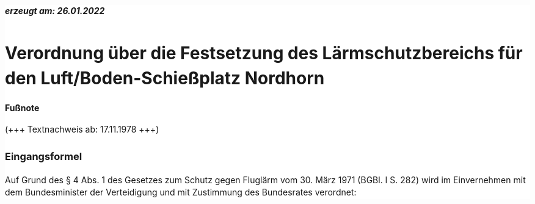   
  

##### erzeugt am: 26.01.2022

</td>

</tr>

</table>

<span id="BJNR017390978.html"></span>

# Verordnung über die Festsetzung des Lärmschutzbereichs für den Luft/Boden-Schießplatz Nordhorn

<div>

  
**Fußnote**

<div class="jnhtml">

<div>

<div class="jurAbsatz">

(+++ Textnachweis ab: 17.11.1978 +++)

</div>

</div>

</div>

</div>

<span id="BJNR017390978BJNE000100314.html"></span>

### Eingangsformel  

<div>

<div class="jnhtml">

<div>

<div class="jurAbsatz">

Auf Grund des § 4 Abs. 1 des Gesetzes zum Schutz gegen Fluglärm vom 30.
März 1971 (BGBl. I S. 282) wird im Einvernehmen mit dem Bundesminister
der Verteidigung und mit Zustimmung des Bundesrates verordnet:

</div>

</div>

</div>

</div>

<span id="BJNR017390978BJNE000200314.html"></span>
